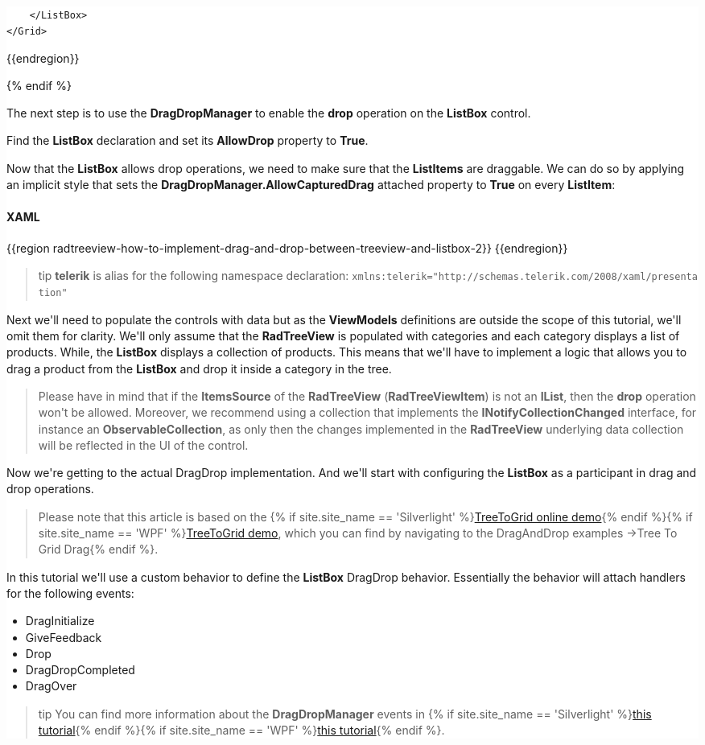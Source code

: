         </ListBox>
    </Grid>
{{endregion}}

{% endif %}

The next step is to use the __DragDropManager__ to enable the __drop__ operation on the __ListBox__ control.		

Find the __ListBox__ declaration and set its __AllowDrop__ property to __True__.

Now that the __ListBox__ allows drop operations, we need to make sure that the __ListItems__ are draggable. We can do so by applying an implicit style that sets the __DragDropManager.AllowCapturedDrag__ attached property to __True__ on every __ListItem__:		

#### __XAML__

{{region radtreeview-how-to-implement-drag-and-drop-between-treeview-and-listbox-2}}
	<!--  Note: With this style we make the ListBoxItems draggable:  -->
	<Style TargetType="ListBoxItem">
		<Setter Property="telerik:DragDropManager.AllowCapturedDrag" Value="True" />
	</Style>
{{endregion}}

>tip __telerik__ is alias for the following namespace declaration: `xmlns:telerik="http://schemas.telerik.com/2008/xaml/presentation"`

Next we'll need to populate the controls with data but as the __ViewModels__ definitions are outside the scope of this tutorial, we'll omit them for clarity. We'll only assume that the __RadTreeView__ is populated with categories and each category displays a list of products. While, the __ListBox__ displays a collection of products. This means that we'll have to implement a logic that allows you to drag a product from the __ListBox__ and drop it inside a category in the tree.

>Please have in mind that if the __ItemsSource__ of the __RadTreeView__ (__RadTreeViewItem__) is not an __IList__, then the __drop__ operation won't be allowed. Moreover, we recommend using a collection that implements the __INotifyCollectionChanged__ interface, for instance an __ObservableCollection__, as only then the changes implemented in the __RadTreeView__ underlying data collection will be reflected in the UI of the control.

Now we're getting to the actual DragDrop implementation. And we'll start with configuring the __ListBox__ as a participant in drag and drop operations.

>Please note that this article is based on the {% if site.site_name == 'Silverlight' %}[TreeToGrid online demo](http://demos.telerik.com/silverlight/#DragAndDrop/TreeToGrid){% endif %}{% if site.site_name == 'WPF' %}[TreeToGrid demo](http://demos.telerik.com/wpf/#DragAndDrop/TreeToGrid), which you can find by navigating to the DragAndDrop examples ->Tree To Grid Drag{% endif %}.		  

In this tutorial we'll use a custom behavior to define the __ListBox__ DragDrop behavior. Essentially the behavior will attach handlers for the following events:		

* DragInitialize
* GiveFeedback
* Drop
* DragDropCompleted
* DragOver

>tip You can find more information about the __DragDropManager__ events in {% if site.site_name == 'Silverlight' %}[this tutorial](http://www.telerik.com/help/silverlight/dragdropmanager-events.html){% endif %}{% if site.site_name == 'WPF' %}[this tutorial](http://www.telerik.com/help/wpf/dragdropmanager-events.html){% endif %}.		  
